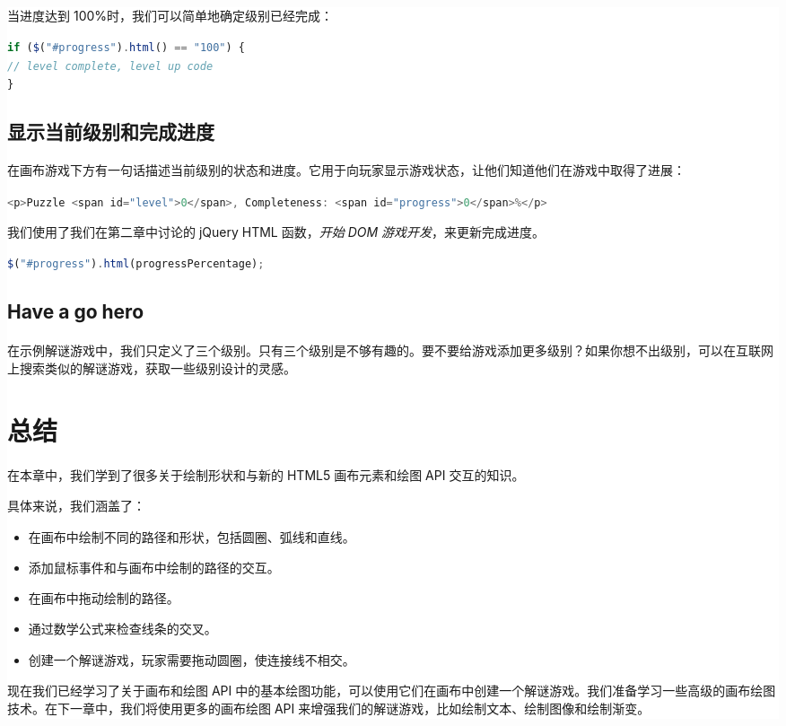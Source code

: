 当进度达到 100%时，我们可以简单地确定级别已经完成：

```js
if ($("#progress").html() == "100") {
// level complete, level up code
}

```

## 显示当前级别和完成进度

在画布游戏下方有一句话描述当前级别的状态和进度。它用于向玩家显示游戏状态，让他们知道他们在游戏中取得了进展：

```js
<p>Puzzle <span id="level">0</span>, Completeness: <span id="progress">0</span>%</p>

```

我们使用了我们在第二章中讨论的 jQuery HTML 函数，*开始 DOM 游戏开发*，来更新完成进度。

```js
$("#progress").html(progressPercentage);

```

## Have a go hero

在示例解谜游戏中，我们只定义了三个级别。只有三个级别是不够有趣的。要不要给游戏添加更多级别？如果你想不出级别，可以在互联网上搜索类似的解谜游戏，获取一些级别设计的灵感。

# 总结

在本章中，我们学到了很多关于绘制形状和与新的 HTML5 画布元素和绘图 API 交互的知识。

具体来说，我们涵盖了：

+   在画布中绘制不同的路径和形状，包括圆圈、弧线和直线。

+   添加鼠标事件和与画布中绘制的路径的交互。

+   在画布中拖动绘制的路径。

+   通过数学公式来检查线条的交叉。

+   创建一个解谜游戏，玩家需要拖动圆圈，使连接线不相交。

现在我们已经学习了关于画布和绘图 API 中的基本绘图功能，可以使用它们在画布中创建一个解谜游戏。我们准备学习一些高级的画布绘图技术。在下一章中，我们将使用更多的画布绘图 API 来增强我们的解谜游戏，比如绘制文本、绘制图像和绘制渐变。

